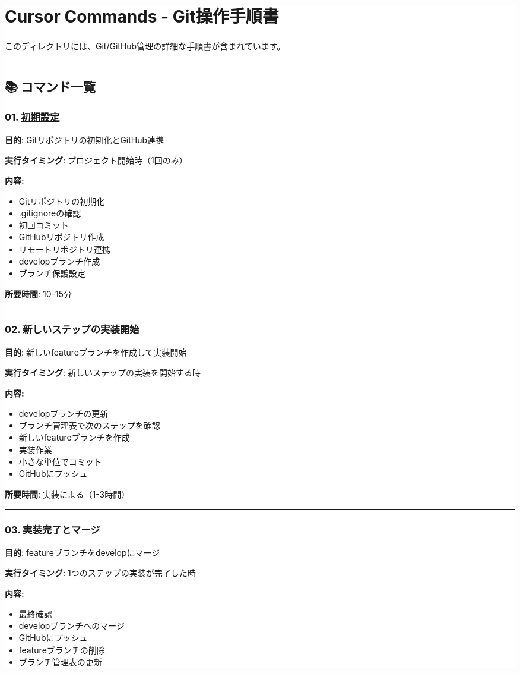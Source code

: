 # Cursor Commands - Git操作手順書

このディレクトリには、Git/GitHub管理の詳細な手順書が含まれています。

---

## 📚 コマンド一覧

### 01. [初期設定](./01-初期設定.md)
**目的**: Gitリポジトリの初期化とGitHub連携

**実行タイミング**: プロジェクト開始時（1回のみ）

**内容:**
- Gitリポジトリの初期化
- .gitignoreの確認
- 初回コミット
- GitHubリポジトリ作成
- リモートリポジトリ連携
- developブランチ作成
- ブランチ保護設定

**所要時間**: 10-15分

---

### 02. [新しいステップの実装開始](./02-新しいステップの実装開始.md)
**目的**: 新しいfeatureブランチを作成して実装開始

**実行タイミング**: 新しいステップの実装を開始する時

**内容:**
- developブランチの更新
- ブランチ管理表で次のステップを確認
- 新しいfeatureブランチを作成
- 実装作業
- 小さな単位でコミット
- GitHubにプッシュ

**所要時間**: 実装による（1-3時間）

---

### 03. [実装完了とマージ](./03-実装完了とマージ.md)
**目的**: featureブランチをdevelopにマージ

**実行タイミング**: 1つのステップの実装が完了した時

**内容:**
- 最終確認
- developブランチへのマージ
- GitHubにプッシュ
- featureブランチの削除
- ブランチ管理表の更新
